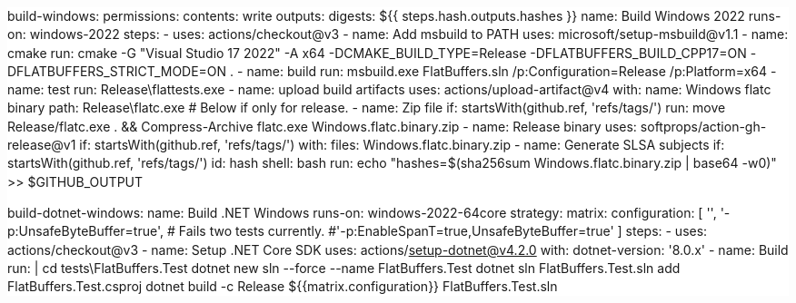   build-windows:
    permissions:
      contents: write
    outputs:
      digests: ${{ steps.hash.outputs.hashes }}
    name: Build Windows 2022
    runs-on: windows-2022
    steps:
    - uses: actions/checkout@v3
    - name: Add msbuild to PATH
      uses: microsoft/setup-msbuild@v1.1
    - name: cmake
      run: cmake -G "Visual Studio 17 2022" -A x64 -DCMAKE_BUILD_TYPE=Release -DFLATBUFFERS_BUILD_CPP17=ON -DFLATBUFFERS_STRICT_MODE=ON .
    - name: build
      run: msbuild.exe FlatBuffers.sln /p:Configuration=Release /p:Platform=x64
    - name: test
      run: Release\flattests.exe
    - name: upload build artifacts
      uses: actions/upload-artifact@v4
      with:
        name: Windows flatc binary
        path: Release\flatc.exe
    # Below if only for release.
    - name: Zip file
      if: startsWith(github.ref, 'refs/tags/')
      run: move Release/flatc.exe . && Compress-Archive flatc.exe Windows.flatc.binary.zip
    - name: Release binary
      uses: softprops/action-gh-release@v1
      if: startsWith(github.ref, 'refs/tags/')
      with:
        files: Windows.flatc.binary.zip
    - name: Generate SLSA subjects
      if: startsWith(github.ref, 'refs/tags/')
      id: hash
      shell: bash
      run: echo "hashes=$(sha256sum Windows.flatc.binary.zip | base64 -w0)" >> $GITHUB_OUTPUT

  build-dotnet-windows:
    name: Build .NET Windows
    runs-on: windows-2022-64core
    strategy:
      matrix:
        configuration: [
          '',
          '-p:UnsafeByteBuffer=true',
          # Fails two tests currently.
          #'-p:EnableSpanT=true,UnsafeByteBuffer=true'
          ]
    steps:
    - uses: actions/checkout@v3
    - name: Setup .NET Core SDK
      uses: actions/setup-dotnet@v4.2.0
      with:
        dotnet-version: '8.0.x'
    - name: Build
      run: |
        cd tests\FlatBuffers.Test
        dotnet new sln --force --name FlatBuffers.Test
        dotnet sln FlatBuffers.Test.sln add FlatBuffers.Test.csproj
        dotnet build -c Release ${{matrix.configuration}} FlatBuffers.Test.sln